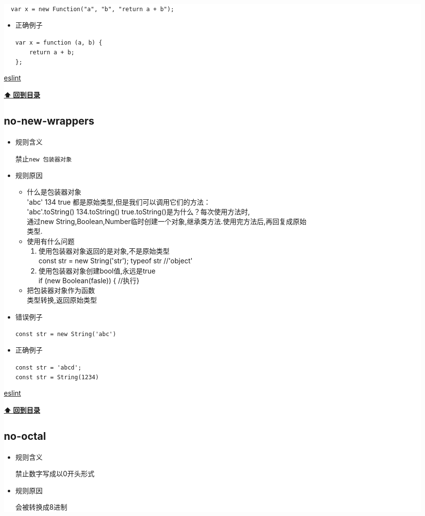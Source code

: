       var x = new Function("a", "b", "return a + b");

- 正确例子

      var x = function (a, b) {  
          return a + b;  
      };

[eslint](https://eslint.org/docs/rules/no-new-func.md)

**[⬆ 回到目录](#目录)**

<a id='no-new-wrappers'></a>
## no-new-wrappers

- 规则含义

  禁止`new 包装器对象`

- 规则原因

  - 什么是包装器对象  
    'abc' 134 true 都是原始类型,但是我们可以调用它们的方法：  
    'abc'.toString() 134.toString() true.toString()是为什么？每次使用方法时,  
    通过new String,Boolean,Number临时创建一个对象,继承类方法.使用完方法后,再回复成原始  
    类型.  
  - 使用有什么问题  
      1. 使用包装器对象返回的是对象,不是原始类型  
          const str = new String('str'); typeof str //'object'  
      2. 使用包装器对象创建bool值,永远是true  
          if (new Boolean(fasle)) { //执行}  
  - 把包装器对象作为函数  
      类型转换,返回原始类型

- 错误例子

      const str = new String('abc')

- 正确例子

      const str = 'abcd';  
      const str = String(1234)

[eslint](https://eslint.org/docs/rules/no-new-wrappers.md)

**[⬆ 回到目录](#目录)**

<a id='no-octal'></a>
## no-octal

- 规则含义

  禁止数字写成以0开头形式

- 规则原因

  会被转换成8进制
